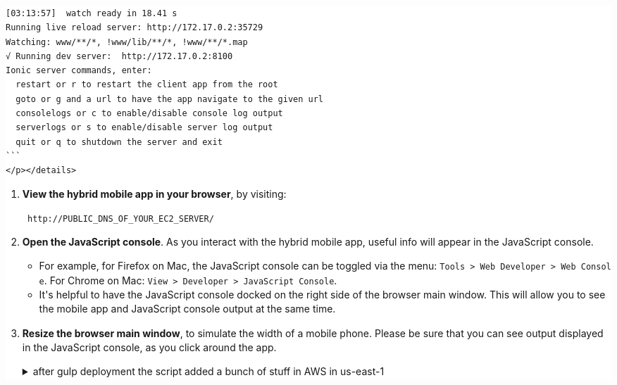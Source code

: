     [03:13:57]  watch ready in 18.41 s 
    Running live reload server: http://172.17.0.2:35729
    Watching: www/**/*, !www/lib/**/*, !www/**/*.map
    √ Running dev server:  http://172.17.0.2:8100
    Ionic server commands, enter:
      restart or r to restart the client app from the root
      goto or g and a url to have the app navigate to the given url
      consolelogs or c to enable/disable console log output
      serverlogs or s to enable/disable server log output
      quit or q to shutdown the server and exit
	```
	</p></details>
1. **View the hybrid mobile app in your browser**, by visiting:

		http://PUBLIC_DNS_OF_YOUR_EC2_SERVER/

1. **Open the JavaScript console**. As you interact with the hybrid mobile app, useful info will appear in the JavaScript console.

	* For example, for Firefox on Mac, the JavaScript console can be toggled via the menu: `Tools > Web Developer > Web Console`. For Chrome on Mac: `View > Developer > JavaScript Console`.
	* It's helpful to have the JavaScript console docked on the right side of the browser main window. This will allow you to see the mobile app and JavaScript console output at the same time.

1. **Resize the browser main window**, to simulate the width of a mobile phone. Please be sure that you can see output displayed in the JavaScript console, as you click around the app.
	<details><summary>after gulp deployment the script added a bunch of stuff in AWS in us-east-1</summary><p>

	```sh

	Cloud Formation:
	spacefinder-api-development-stack

	S3

	Lambda:
	spacefinder-api-development-authorizer-Custom
	Custom authorizer function for API Gateway to grant admin-only permissions
	Node.js 4.3
	6.6 MB

	spacefinder-api-development-locations-List
	Returns List of 'Locations'

	spacefinder-api-development-resources-Create
	Add Resource


	spacefinder-api-development-locations-Create
	Adds a Location


	spacefinder-api-development-locations-Delete
	Deletes a Location

	spacefinder-api-development-resources-Get
	Get resource
